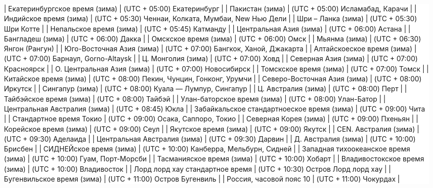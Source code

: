 | Екатеринбургское время (зима) | (UTC + 05:00) Екатеринбург |
| Пакистан (зима) | (UTC + 05:00) Исламабад, Карачи |
| Индийское время (зима) | (UTC + 05:30) Ченнаи, Колката, Мумбаи, New Нью Дели |
| Шри – Ланка (зима) | (UTC + 05:30) Шри Котте |
| Непальское время (зима) | (UTC + 05:45) Катманду |
| Центральная Азия (зима) | (UTC + 06:00) Астана |
| Бангладеш (зима) | (UTC + 06:00) Дакка |
| Омскское время (зима) | (UTC + 06:00) Омск |
| Мьянма (зима) | (UTC + 06:30) Янгон (Рангун) |
| Юго-Восточная Азия (зима) | (UTC + 07:00) Бангкок, Ханой, Джакарта |
| Алтайскоеское время (зима) | (UTC + 07:00) Барнаул, Gorno-Altaysk |
| Ц. Монголия (зима) | (UTC + 07:00) Ховд |
| Северная Азия (зима) | (UTC + 07:00) Красноярск |
| О. Центральная Азия (зима) | (UTC + 07:00) Новосибирск |
| Томскское время (зима) | (UTC + 07:00) Томск |
| Китайское время (зима) | (UTC + 08:00) Пекин, Чунцин, Гонконг, Урумчи |
| Северо-Восточная Азия (зима) | (UTC + 08:00) Иркутск |
| Сингапур (зима) | (UTC + 08:00) Куала — Лумпур, Сингапур |
| Ц. Австралия (зима) | (UTC + 08:00) Перт |
| Тайбэйское время (зима) | (UTC + 08:00) Тайбэй |
| Улан-баторское время (зима) | (UTC + 08:00) Улан-Батор |
| Центральная Австралия (зима) | (UTC + 08:45) Юкла |
| Забайкальское стандартноеское время (зима) | (UTC + 09:00) Чита |
| Стандартное время Токио | (UTC + 09:00) Осака, Саппоро, Токио |
| Северная Корея (зима) | (UTC + 09:00) Пхеньян |
| Корейское время (зима) | (UTC + 09:00) Сеул |
| Якутское время (зима) | (UTC + 09:00) Якутск |
| CEN. Австралия (зима) | (UTC + 09:30) Аделаида |
| Центральная Австралия (зима) | (UTC + 09:30) Дарвин |
| Д. Австралия (зима) | (UTC + 10:00) Брисбен |
| СИДНЕЙское время (зима) | (UTC + 10:00) Канберра, Мельбурн, Сидней |
| Западная тихоокеанское время (зима) | (UTC + 10:00) Гуам, Порт-Морсби |
| Тасманияское время (зима) | (UTC + 10:00) Хобарт |
| Владивостокское время (зима) | (UTC + 10:00) Владивосток |
| Лорд лорд хау стандартное время | (UTC + 10:30) Остров Лорд лорд хау |
| Бугенвильское время (зима) | (UTC + 11:00) Остров Бугенвиль |
| Россия, часовой пояс 10 | (UTC + 11:00) Чокурдах |